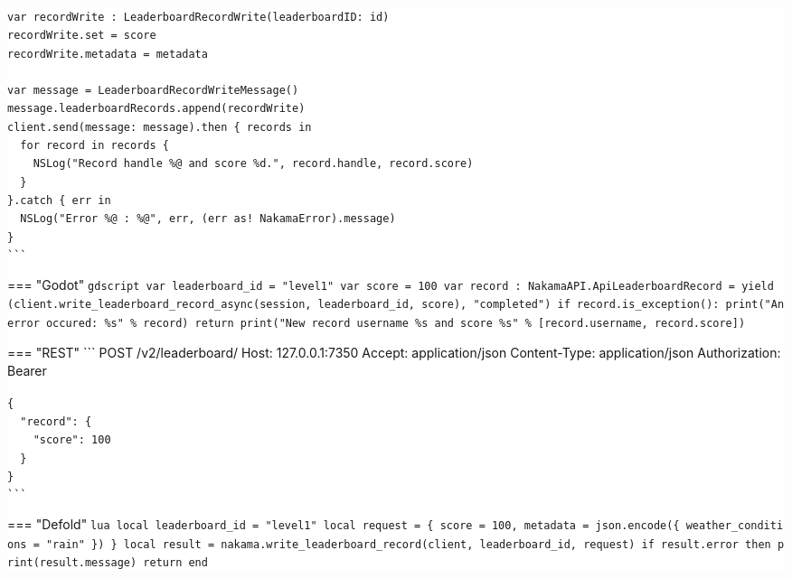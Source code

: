 	var recordWrite : LeaderboardRecordWrite(leaderboardID: id)
	recordWrite.set = score
	recordWrite.metadata = metadata

	var message = LeaderboardRecordWriteMessage()
	message.leaderboardRecords.append(recordWrite)
	client.send(message: message).then { records in
	  for record in records {
	    NSLog("Record handle %@ and score %d.", record.handle, record.score)
	  }
	}.catch { err in
	  NSLog("Error %@ : %@", err, (err as! NakamaError).message)
	}
	```

=== "Godot"
	```gdscript
	var leaderboard_id = "level1"
	var score = 100
	var record : NakamaAPI.ApiLeaderboardRecord = yield(client.write_leaderboard_record_async(session, leaderboard_id, score), "completed")
	if record.is_exception():
		print("An error occured: %s" % record)
		return
	print("New record username %s and score %s" % [record.username, record.score])
	```

=== "REST"
    ```
	POST /v2/leaderboard/<leaderboardId>
	Host: 127.0.0.1:7350
	Accept: application/json
	Content-Type: application/json
	Authorization: Bearer <session token>

	{
	  "record": {
	    "score": 100
	  }
	}
	```

=== "Defold"
    ```lua
    local leaderboard_id = "level1"
    local request = {
        score = 100,
        metadata = json.encode({ weather_conditions = "rain" })
    }
    local result = nakama.write_leaderboard_record(client, leaderboard_id, request)
    if result.error then
        print(result.message)
        return
    end
    ```
